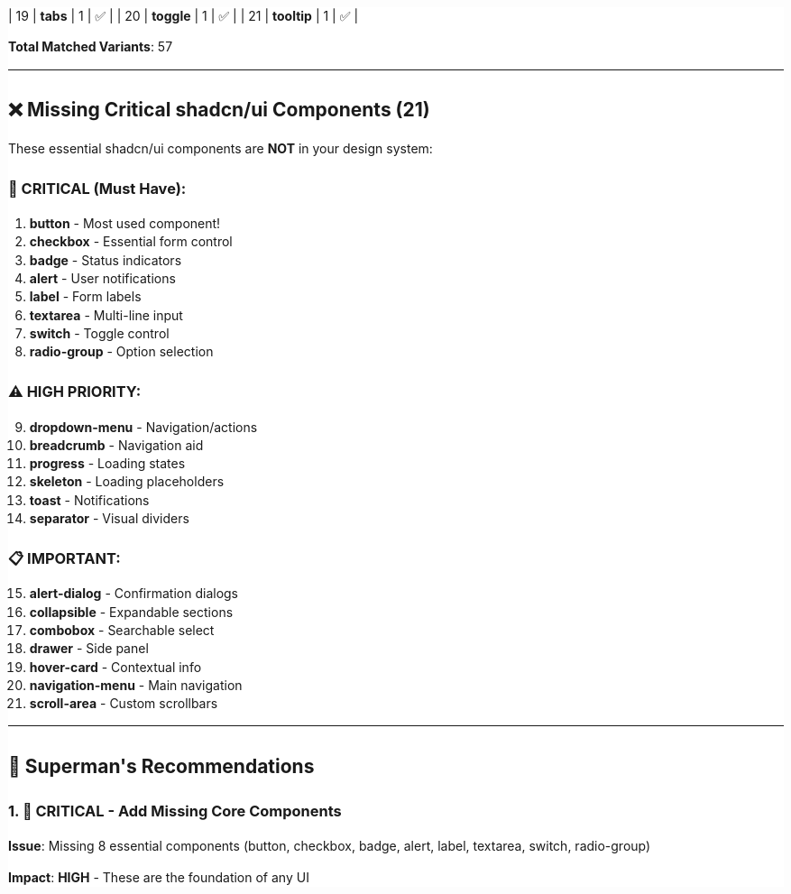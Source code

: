 | 19 | **tabs** | 1 | ✅ |
| 20 | **toggle** | 1 | ✅ |
| 21 | **tooltip** | 1 | ✅ |

**Total Matched Variants**: 57

---

## ❌ Missing Critical shadcn/ui Components (21)

These essential shadcn/ui components are **NOT** in your design system:

### 🚨 CRITICAL (Must Have):
1. **button** - Most used component!
2. **checkbox** - Essential form control
3. **badge** - Status indicators
4. **alert** - User notifications
5. **label** - Form labels
6. **textarea** - Multi-line input
7. **switch** - Toggle control
8. **radio-group** - Option selection

### ⚠️ HIGH PRIORITY:
9. **dropdown-menu** - Navigation/actions
10. **breadcrumb** - Navigation aid
11. **progress** - Loading states
12. **skeleton** - Loading placeholders
13. **toast** - Notifications
14. **separator** - Visual dividers

### 📋 IMPORTANT:
15. **alert-dialog** - Confirmation dialogs
16. **collapsible** - Expandable sections
17. **combobox** - Searchable select
18. **drawer** - Side panel
19. **hover-card** - Contextual info
20. **navigation-menu** - Main navigation
21. **scroll-area** - Custom scrollbars

---

## 🎯 Superman's Recommendations

### 1. 🚨 CRITICAL - Add Missing Core Components

**Issue**: Missing 8 essential components (button, checkbox, badge, alert, label, textarea, switch, radio-group)

**Impact**: **HIGH** - These are the foundation of any UI
